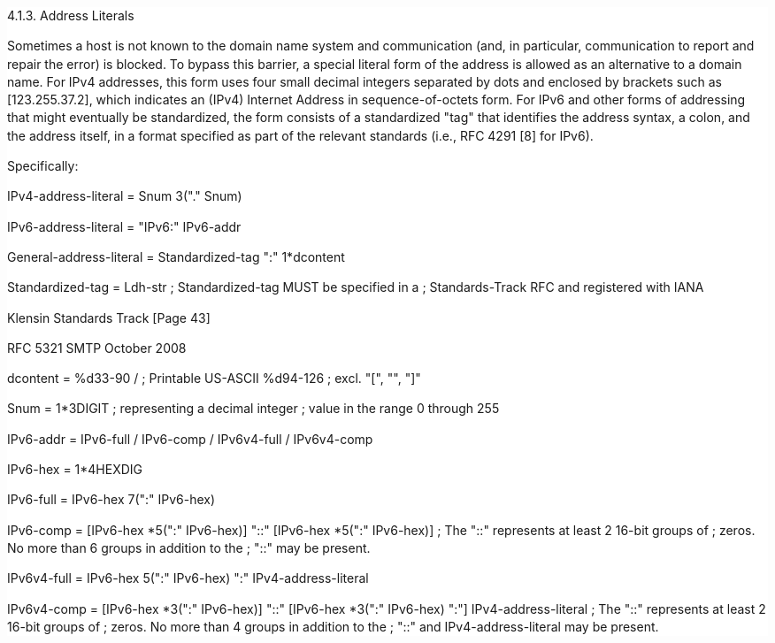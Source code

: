 4.1.3.  Address Literals

   Sometimes a host is not known to the domain name system and
   communication (and, in particular, communication to report and repair
   the error) is blocked.  To bypass this barrier, a special literal
   form of the address is allowed as an alternative to a domain name.
   For IPv4 addresses, this form uses four small decimal integers
   separated by dots and enclosed by brackets such as [123.255.37.2],
   which indicates an (IPv4) Internet Address in sequence-of-octets
   form.  For IPv6 and other forms of addressing that might eventually
   be standardized, the form consists of a standardized "tag" that
   identifies the address syntax, a colon, and the address itself, in a
   format specified as part of the relevant standards (i.e., RFC 4291
   [8] for IPv6).

   Specifically:

   IPv4-address-literal  = Snum 3("."  Snum)

   IPv6-address-literal  = "IPv6:" IPv6-addr

   General-address-literal  = Standardized-tag ":" 1*dcontent

   Standardized-tag  = Ldh-str
                     ; Standardized-tag MUST be specified in a
                     ; Standards-Track RFC and registered with IANA




Klensin                     Standards Track                    [Page 43]

RFC 5321                          SMTP                      October 2008


   dcontent       = %d33-90 / ; Printable US-ASCII
                  %d94-126 ; excl. "[", "\", "]"

   Snum           = 1*3DIGIT
                  ; representing a decimal integer
                  ; value in the range 0 through 255

   IPv6-addr      = IPv6-full / IPv6-comp / IPv6v4-full / IPv6v4-comp

   IPv6-hex       = 1*4HEXDIG

   IPv6-full      = IPv6-hex 7(":" IPv6-hex)

   IPv6-comp      = [IPv6-hex *5(":" IPv6-hex)] "::"
                  [IPv6-hex *5(":" IPv6-hex)]
                  ; The "::" represents at least 2 16-bit groups of
                  ; zeros.  No more than 6 groups in addition to the
                  ; "::" may be present.

   IPv6v4-full    = IPv6-hex 5(":" IPv6-hex) ":" IPv4-address-literal

   IPv6v4-comp    = [IPv6-hex *3(":" IPv6-hex)] "::"
                  [IPv6-hex *3(":" IPv6-hex) ":"]
                  IPv4-address-literal
                  ; The "::" represents at least 2 16-bit groups of
                  ; zeros.  No more than 4 groups in addition to the
                  ; "::" and IPv4-address-literal may be present.
